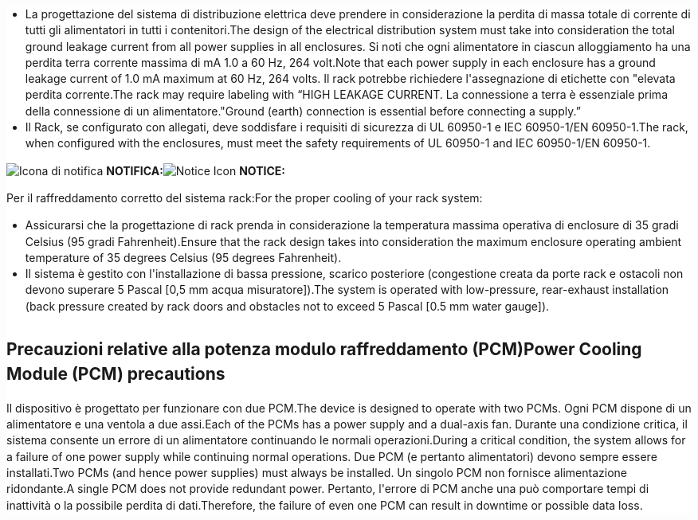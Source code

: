 * <span data-ttu-id="d1e97-174">La progettazione del sistema di distribuzione elettrica deve prendere in considerazione la perdita di massa totale di corrente di tutti gli alimentatori in tutti i contenitori.</span><span class="sxs-lookup"><span data-stu-id="d1e97-174">The design of the electrical distribution system must take into consideration the total ground leakage current from all power supplies in all enclosures.</span></span> <span data-ttu-id="d1e97-175">Si noti che ogni alimentatore in ciascun alloggiamento ha una perdita terra corrente massima di mA 1.0 a 60 Hz, 264 volt.</span><span class="sxs-lookup"><span data-stu-id="d1e97-175">Note that each power supply in each enclosure has a ground leakage current of 1.0 mA maximum at 60 Hz, 264 volts.</span></span> <span data-ttu-id="d1e97-176">Il rack potrebbe richiedere l'assegnazione di etichette con "elevata perdita corrente.</span><span class="sxs-lookup"><span data-stu-id="d1e97-176">The rack may require labeling with “HIGH LEAKAGE CURRENT.</span></span> <span data-ttu-id="d1e97-177">La connessione a terra è essenziale prima della connessione di un alimentatore."</span><span class="sxs-lookup"><span data-stu-id="d1e97-177">Ground (earth) connection is essential before connecting a supply.”</span></span>
* <span data-ttu-id="d1e97-178">Il Rack, se configurato con allegati, deve soddisfare i requisiti di sicurezza di UL 60950-1 e IEC 60950-1/EN 60950-1.</span><span class="sxs-lookup"><span data-stu-id="d1e97-178">The rack, when configured with the enclosures, must meet the safety requirements of UL 60950-1 and IEC 60950-1/EN 60950-1.</span></span>

<span data-ttu-id="d1e97-179">![Icona di notifica](./media/storsimple-safety/IC740881.png) **NOTIFICA:**</span><span class="sxs-lookup"><span data-stu-id="d1e97-179">![Notice Icon](./media/storsimple-safety/IC740881.png) **NOTICE:**</span></span>

<span data-ttu-id="d1e97-180">Per il raffreddamento corretto del sistema rack:</span><span class="sxs-lookup"><span data-stu-id="d1e97-180">For the proper cooling of your rack system:</span></span>

* <span data-ttu-id="d1e97-181">Assicurarsi che la progettazione di rack prenda in considerazione la temperatura massima operativa di enclosure di 35 gradi Celsius (95 gradi Fahrenheit).</span><span class="sxs-lookup"><span data-stu-id="d1e97-181">Ensure that the rack design takes into consideration the maximum enclosure operating ambient temperature of 35 degrees Celsius (95 degrees Fahrenheit).</span></span>
* <span data-ttu-id="d1e97-182">Il sistema è gestito con l'installazione di bassa pressione, scarico posteriore (congestione creata da porte rack e ostacoli non devono superare 5 Pascal [0,5 mm acqua misuratore]).</span><span class="sxs-lookup"><span data-stu-id="d1e97-182">The system is operated with low-pressure, rear-exhaust installation (back pressure created by rack doors and obstacles not to exceed 5 Pascal [0.5 mm water gauge]).</span></span>

## <a name="power-cooling-module-pcm-precautions"></a><span data-ttu-id="d1e97-183">Precauzioni relative alla potenza modulo raffreddamento (PCM)</span><span class="sxs-lookup"><span data-stu-id="d1e97-183">Power Cooling Module (PCM) precautions</span></span>
<span data-ttu-id="d1e97-184">Il dispositivo è progettato per funzionare con due PCM.</span><span class="sxs-lookup"><span data-stu-id="d1e97-184">The device is designed to operate with two PCMs.</span></span> <span data-ttu-id="d1e97-185">Ogni PCM dispone di un alimentatore e una ventola a due assi.</span><span class="sxs-lookup"><span data-stu-id="d1e97-185">Each of the PCMs has a power supply and a dual-axis fan.</span></span> <span data-ttu-id="d1e97-186">Durante una condizione critica, il sistema consente un errore di un alimentatore continuando le normali operazioni.</span><span class="sxs-lookup"><span data-stu-id="d1e97-186">During a critical condition, the system allows for a failure of one power supply while continuing normal operations.</span></span> <span data-ttu-id="d1e97-187">Due PCM (e pertanto alimentatori) devono sempre essere installati.</span><span class="sxs-lookup"><span data-stu-id="d1e97-187">Two PCMs (and hence power supplies) must always be installed.</span></span> <span data-ttu-id="d1e97-188">Un singolo PCM non fornisce alimentazione ridondante.</span><span class="sxs-lookup"><span data-stu-id="d1e97-188">A single PCM does not provide redundant power.</span></span> <span data-ttu-id="d1e97-189">Pertanto, l'errore di PCM anche una può comportare tempi di inattività o la possibile perdita di dati.</span><span class="sxs-lookup"><span data-stu-id="d1e97-189">Therefore, the failure of even one PCM can result in downtime or possible data loss.</span></span>
